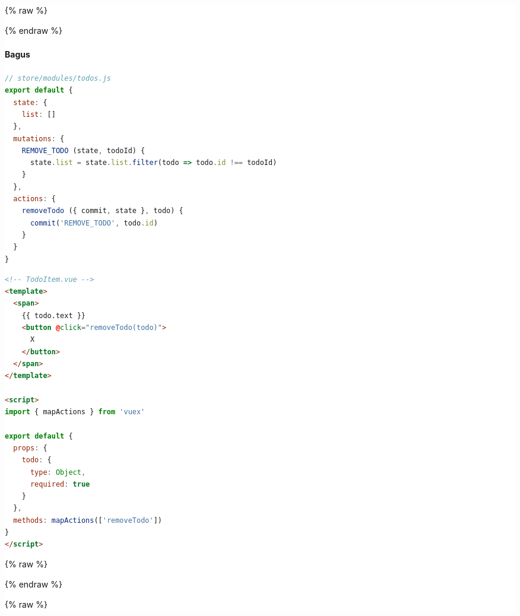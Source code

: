 {% raw %}<div class="style-example example-good">{% endraw %}
#### Bagus

``` js
// store/modules/todos.js
export default {
  state: {
    list: []
  },
  mutations: {
    REMOVE_TODO (state, todoId) {
      state.list = state.list.filter(todo => todo.id !== todoId)
    }
  },
  actions: {
    removeTodo ({ commit, state }, todo) {
      commit('REMOVE_TODO', todo.id)
    }
  }
}
```

``` html
<!-- TodoItem.vue -->
<template>
  <span>
    {{ todo.text }}
    <button @click="removeTodo(todo)">
      X
    </button>
  </span>
</template>

<script>
import { mapActions } from 'vuex'

export default {
  props: {
    todo: {
      type: Object,
      required: true
    }
  },
  methods: mapActions(['removeTodo'])
}
</script>
```
{% raw %}</div>{% endraw %}



{% raw %}
<script>
(function () {
  var enforcementTypes = {
    none: '<span title="There is unfortunately no way to automatically enforce this rule.">self-discipline</span>',
    runtime: 'runtime error',
    linter: '<a href="https://github.com/vuejs/eslint-plugin-vue#eslint-plugin-vue" target="_blank" rel="noopener noreferrer">plugin:vue/recommended</a>'
  }
  Vue.component('sg-enforcement', {
    template: '\
      <span>\
        <strong>Enforcement</strong>:\
        <span class="style-rule-tag" v-html="humanType"/>\